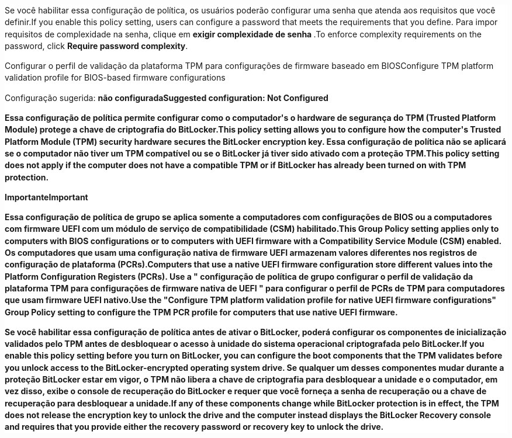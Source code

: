 </div>
<p><span data-ttu-id="dfec7-316">Se você habilitar essa configuração de política, os usuários poderão configurar uma senha que atenda aos requisitos que você definir.</span><span class="sxs-lookup"><span data-stu-id="dfec7-316">If you enable this policy setting, users can configure a password that meets the requirements that you define.</span></span> <span data-ttu-id="dfec7-317">Para impor requisitos de complexidade na senha, clique em <strong> exigir complexidade de senha </strong> .</span><span class="sxs-lookup"><span data-stu-id="dfec7-317">To enforce complexity requirements on the password, click <strong>Require password complexity</strong>.</span></span></p></td>
</tr>
<tr class="odd">
<td align="left"><p><span data-ttu-id="dfec7-318">Configurar o perfil de validação da plataforma TPM para configurações de firmware baseado em BIOS</span><span class="sxs-lookup"><span data-stu-id="dfec7-318">Configure TPM platform validation profile for BIOS-based firmware configurations</span></span></p></td>
<td align="left"><p><span data-ttu-id="dfec7-319">Configuração sugerida: <strong> não configurada</span><span class="sxs-lookup"><span data-stu-id="dfec7-319">Suggested configuration: <strong>Not Configured</span></span></strong></p>
<p><span data-ttu-id="dfec7-320">Essa configuração de política permite configurar como o computador&#39;s o hardware de segurança do TPM (Trusted Platform Module) protege a chave de criptografia do BitLocker.</span><span class="sxs-lookup"><span data-stu-id="dfec7-320">This policy setting allows you to configure how the computer&#39;s Trusted Platform Module (TPM) security hardware secures the BitLocker encryption key.</span></span> <span data-ttu-id="dfec7-321">Essa configuração de política não se aplicará se o computador não tiver um TPM compatível ou se o BitLocker já tiver sido ativado com a proteção TPM.</span><span class="sxs-lookup"><span data-stu-id="dfec7-321">This policy setting does not apply if the computer does not have a compatible TPM or if BitLocker has already been turned on with TPM protection.</span></span></p>
<div class="alert">
<strong><span data-ttu-id="dfec7-322">Importante</span><span class="sxs-lookup"><span data-stu-id="dfec7-322">Important</span></span></strong><br/><p><span data-ttu-id="dfec7-323">Essa configuração de política de grupo se aplica somente a computadores com configurações de BIOS ou a computadores com firmware UEFI com um módulo de serviço de compatibilidade (CSM) habilitado.</span><span class="sxs-lookup"><span data-stu-id="dfec7-323">This Group Policy setting applies only to computers with BIOS configurations or to computers with UEFI firmware with a Compatibility Service Module (CSM) enabled.</span></span> <span data-ttu-id="dfec7-324">Os computadores que usam uma configuração nativa de firmware UEFI armazenam valores diferentes nos registros de configuração de plataforma (PCRs).</span><span class="sxs-lookup"><span data-stu-id="dfec7-324">Computers that use a native UEFI firmware configuration store different values into the Platform Configuration Registers (PCRs).</span></span> <span data-ttu-id="dfec7-325">Use a &quot; configuração de política de grupo configurar o perfil de validação da plataforma TPM para configurações de firmware nativa de UEFI &quot; para configurar o perfil de PCRs de TPM para computadores que usam firmware UEFI nativo.</span><span class="sxs-lookup"><span data-stu-id="dfec7-325">Use the &quot;Configure TPM platform validation profile for native UEFI firmware configurations&quot; Group Policy setting to configure the TPM PCR profile for computers that use native UEFI firmware.</span></span></p>
</div>
<div>

</div>
<p><span data-ttu-id="dfec7-326">Se você habilitar essa configuração de política antes de ativar o BitLocker, poderá configurar os componentes de inicialização validados pelo TPM antes de desbloquear o acesso à unidade do sistema operacional criptografada pelo BitLocker.</span><span class="sxs-lookup"><span data-stu-id="dfec7-326">If you enable this policy setting before you turn on BitLocker, you can configure the boot components that the TPM validates before you unlock access to the BitLocker-encrypted operating system drive.</span></span> <span data-ttu-id="dfec7-327">Se qualquer um desses componentes mudar durante a proteção BitLocker estar em vigor, o TPM não libera a chave de criptografia para desbloquear a unidade e o computador, em vez disso, exibe o console de recuperação do BitLocker e requer que você forneça a senha de recuperação ou a chave de recuperação para desbloquear a unidade.</span><span class="sxs-lookup"><span data-stu-id="dfec7-327">If any of these components change while BitLocker protection is in effect, the TPM does not release the encryption key to unlock the drive and the computer instead displays the BitLocker Recovery console and requires that you provide either the recovery password or recovery key to unlock the drive.</span></span></p>